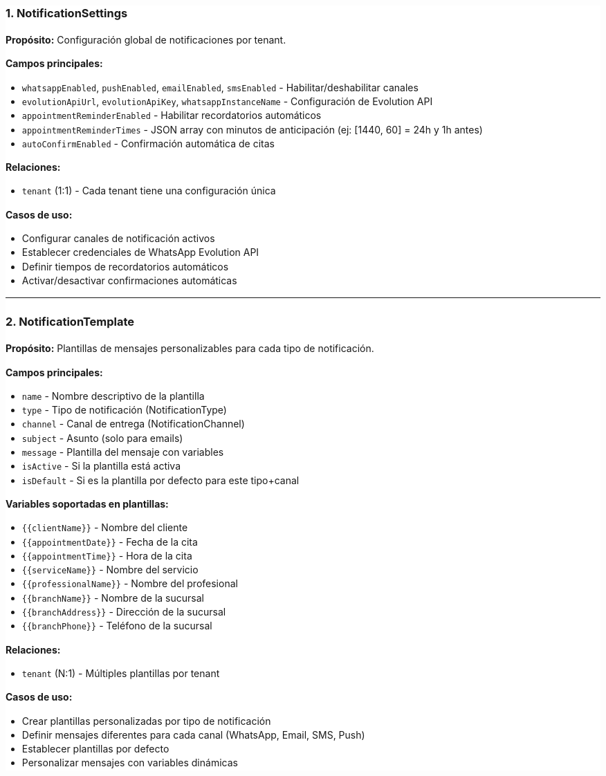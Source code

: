 ### 1. NotificationSettings

**Propósito:** Configuración global de notificaciones por tenant.

**Campos principales:**
- `whatsappEnabled`, `pushEnabled`, `emailEnabled`, `smsEnabled` - Habilitar/deshabilitar canales
- `evolutionApiUrl`, `evolutionApiKey`, `whatsappInstanceName` - Configuración de Evolution API
- `appointmentReminderEnabled` - Habilitar recordatorios automáticos
- `appointmentReminderTimes` - JSON array con minutos de anticipación (ej: [1440, 60] = 24h y 1h antes)
- `autoConfirmEnabled` - Confirmación automática de citas

**Relaciones:**
- `tenant` (1:1) - Cada tenant tiene una configuración única

**Casos de uso:**
- Configurar canales de notificación activos
- Establecer credenciales de WhatsApp Evolution API
- Definir tiempos de recordatorios automáticos
- Activar/desactivar confirmaciones automáticas

---

### 2. NotificationTemplate

**Propósito:** Plantillas de mensajes personalizables para cada tipo de notificación.

**Campos principales:**
- `name` - Nombre descriptivo de la plantilla
- `type` - Tipo de notificación (NotificationType)
- `channel` - Canal de entrega (NotificationChannel)
- `subject` - Asunto (solo para emails)
- `message` - Plantilla del mensaje con variables
- `isActive` - Si la plantilla está activa
- `isDefault` - Si es la plantilla por defecto para este tipo+canal

**Variables soportadas en plantillas:**
- `{{clientName}}` - Nombre del cliente
- `{{appointmentDate}}` - Fecha de la cita
- `{{appointmentTime}}` - Hora de la cita
- `{{serviceName}}` - Nombre del servicio
- `{{professionalName}}` - Nombre del profesional
- `{{branchName}}` - Nombre de la sucursal
- `{{branchAddress}}` - Dirección de la sucursal
- `{{branchPhone}}` - Teléfono de la sucursal

**Relaciones:**
- `tenant` (N:1) - Múltiples plantillas por tenant

**Casos de uso:**
- Crear plantillas personalizadas por tipo de notificación
- Definir mensajes diferentes para cada canal (WhatsApp, Email, SMS, Push)
- Establecer plantillas por defecto
- Personalizar mensajes con variables dinámicas
